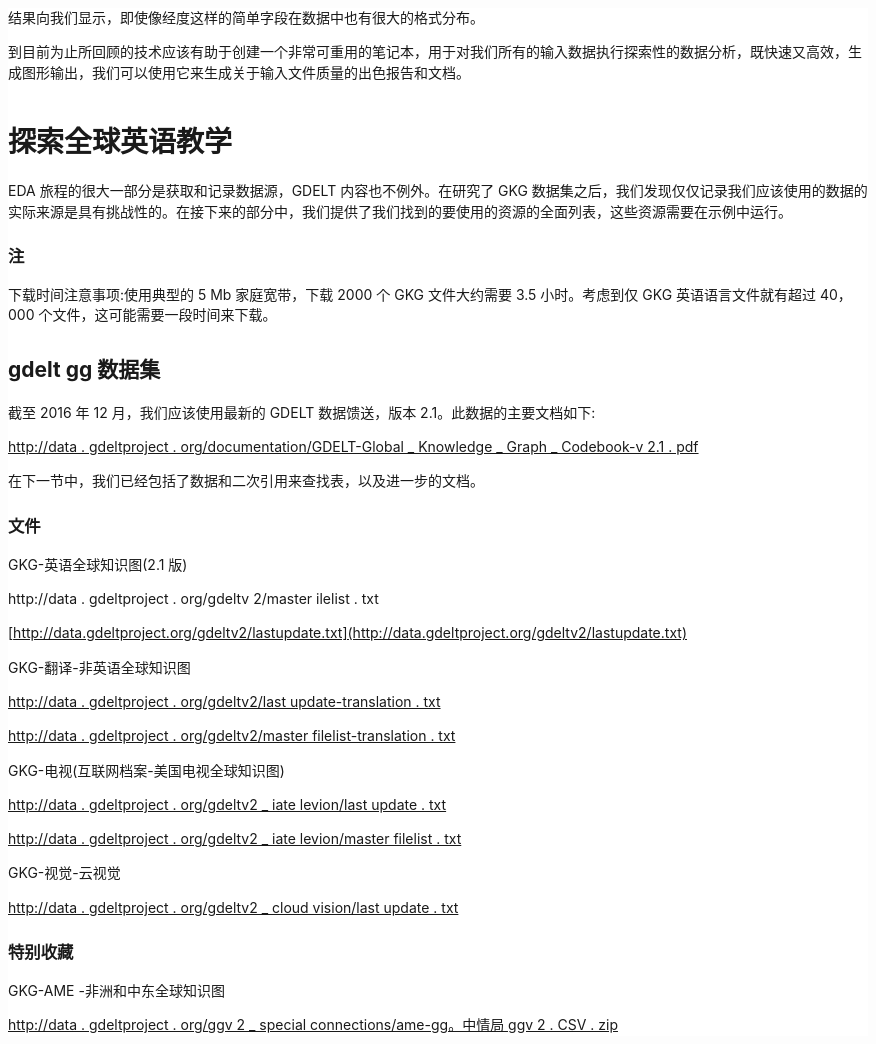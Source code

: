 结果向我们显示，即使像经度这样的简单字段在数据中也有很大的格式分布。

到目前为止所回顾的技术应该有助于创建一个非常可重用的笔记本，用于对我们所有的输入数据执行探索性的数据分析，既快速又高效，生成图形输出，我们可以使用它来生成关于输入文件质量的出色报告和文档。

# 探索全球英语教学

EDA 旅程的很大一部分是获取和记录数据源，GDELT 内容也不例外。在研究了 GKG 数据集之后，我们发现仅仅记录我们应该使用的数据的实际来源是具有挑战性的。在接下来的部分中，我们提供了我们找到的要使用的资源的全面列表，这些资源需要在示例中运行。

### 注

下载时间注意事项:使用典型的 5 Mb 家庭宽带，下载 2000 个 GKG 文件大约需要 3.5 小时。考虑到仅 GKG 英语语言文件就有超过 40，000 个文件，这可能需要一段时间来下载。

## gdelt gg 数据集

截至 2016 年 12 月，我们应该使用最新的 GDELT 数据馈送，版本 2.1。此数据的主要文档如下:

[http://data . gdeltproject . org/documentation/GDELT-Global _ Knowledge _ Graph _ Codebook-v 2.1 . pdf](http://data.gdeltproject.org/documentation/GDELT-Global_Knowledge_Graph_Codebook-V2.1.pdf)

在下一节中，我们已经包括了数据和二次引用来查找表，以及进一步的文档。

### 文件

GKG-英语全球知识图(2.1 版)

http://data . gdeltproject . org/gdeltv 2/master ilelist . txt

[http://data.gdeltproject.org/gdeltv2/lastupdate.txt](http://data.gdeltproject.org/gdeltv2/lastupdate.txt)

GKG-翻译-非英语全球知识图

[http://data . gdeltproject . org/gdeltv2/last update-translation . txt](http://data.gdeltproject.org/gdeltv2/lastupdate-translation.txt)

[http://data . gdeltproject . org/gdeltv2/master filelist-translation . txt](http://data.gdeltproject.org/gdeltv2/masterfilelist-translation.txt)

GKG-电视(互联网档案-美国电视全球知识图)

[http://data . gdeltproject . org/gdeltv2 _ iate levion/last update . txt](http://data.gdeltproject.org/gdeltv2_iatelevision/lastupdate.txt)

[http://data . gdeltproject . org/gdeltv2 _ iate levion/master filelist . txt](http://data.gdeltproject.org/gdeltv2_iatelevision/masterfilelist.txt)

GKG-视觉-云视觉

[http://data . gdeltproject . org/gdeltv2 _ cloud vision/last update . txt](http://data.gdeltproject.org/gdeltv2_cloudvision/lastupdate.txt)

### 特别收藏

GKG-AME -非洲和中东全球知识图

[http://data . gdeltproject . org/ggv 2 _ special connections/ame-gg。中情局 ggv 2 . CSV . zip](http://data.gdeltproject.org/gkgv2_specialcollections/AME-GKG.CIA.gkgv2.csv.zip)
